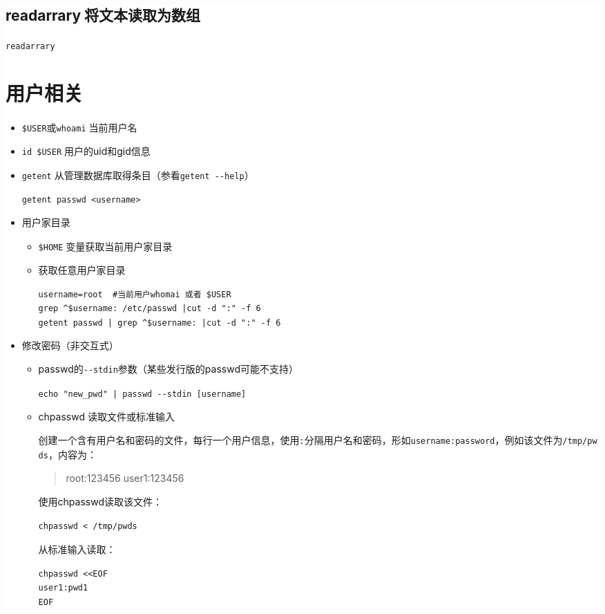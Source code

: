 

## readarrary 将文本读取为数组

```shell
readarrary 
```

# 用户相关

- `$USER`或`whoami`  当前用户名

- `id $USER`  用户的uid和gid信息

- `getent`  从管理数据库取得条目（参看`getent --help`）

  ```shell
  getent passwd <username>
  ```

- 用户家目录 

  - `$HOME` 变量获取当前用户家目录

  - 获取任意用户家目录

    ```shell
    username=root  #当前用户whomai 或者 $USER
    grep ^$username: /etc/passwd |cut -d ":" -f 6
    getent passwd | grep ^$username: |cut -d ":" -f 6
    ```

    

- 修改密码（非交互式）

  - passwd的`--stdin`参数（某些发行版的passwd可能不支持）

    ```shell
    echo "new_pwd" | passwd --stdin [username]
    ```

  - chpasswd 读取文件或标准输入

    创建一个含有用户名和密码的文件，每行一个用户信息，使用`:`分隔用户名和密码，形如`username:password`，例如该文件为`/tmp/pwds`，内容为：

    > root:123456
    > user1:123456
    
    使用chpasswd读取该文件：

    ```shell
    chpasswd < /tmp/pwds
    ```
    
    从标准输入读取：
    
    ```shell
    chpasswd <<EOF
    user1:pwd1
    EOF
    ```
